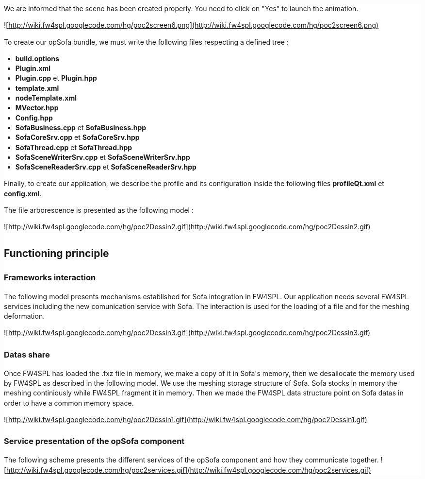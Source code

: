 We are informed that the scene has been created properly. You need to click on "Yes" to launch the animation.

![http://wiki.fw4spl.googlecode.com/hg/poc2screen6.png](http://wiki.fw4spl.googlecode.com/hg/poc2screen6.png)


To create our opSofa bundle, we must write the following files respecting a defined tree :

  * **build.options**
  * **Plugin.xml**
  * **Plugin.cpp** et **Plugin.hpp**
  * **template.xml**
  * **nodeTemplate.xml**
  * **MVector.hpp**
  * **Config.hpp**
  * **SofaBusiness.cpp** et **SofaBusiness.hpp**
  * **SofaCoreSrv.cpp** et **SofaCoreSrv.hpp**
  * **SofaThread.cpp** et **SofaThread.hpp**
  * **SofaSceneWriterSrv.cpp** et **SofaSceneWriterSrv.hpp**
  * **SofaSceneReaderSrv.cpp** et **SofaSceneReaderSrv.hpp**

Finally, to create our application, we describe the profile and its configuration inside the following files **profileQt.xml** et **config.xml**.

The file arborescence is presented as the following model :

![http://wiki.fw4spl.googlecode.com/hg/poc2Dessin2.gif](http://wiki.fw4spl.googlecode.com/hg/poc2Dessin2.gif)


## Functioning principle ##
### Frameworks interaction ###


The following model presents mechanisms established for Sofa integration in FW4SPL. Our application needs several FW4SPL services including the new comunication service with Sofa. The interaction is used for the loading of a file and for the meshing deformation.


![http://wiki.fw4spl.googlecode.com/hg/poc2Dessin3.gif](http://wiki.fw4spl.googlecode.com/hg/poc2Dessin3.gif)



### Datas share ###

Once FW4SPL has loaded the .fxz file in memory, we make a copy of it in Sofa's memory, then we desallocate the memory used by FW4SPL as described in the following model.
We use the meshing storage structure of Sofa. Sofa stocks in memory the meshing continiously while FW4SPL fragment it in memory. Then we made the FW4SPL data structure point on Sofa datas in order to have a common memory space.


![http://wiki.fw4spl.googlecode.com/hg/poc2Dessin1.gif](http://wiki.fw4spl.googlecode.com/hg/poc2Dessin1.gif)


### Service presentation of the opSofa component ###
The following scheme presents the different services of the opSofa component and how they communicate together.
![http://wiki.fw4spl.googlecode.com/hg/poc2services.gif](http://wiki.fw4spl.googlecode.com/hg/poc2services.gif)
